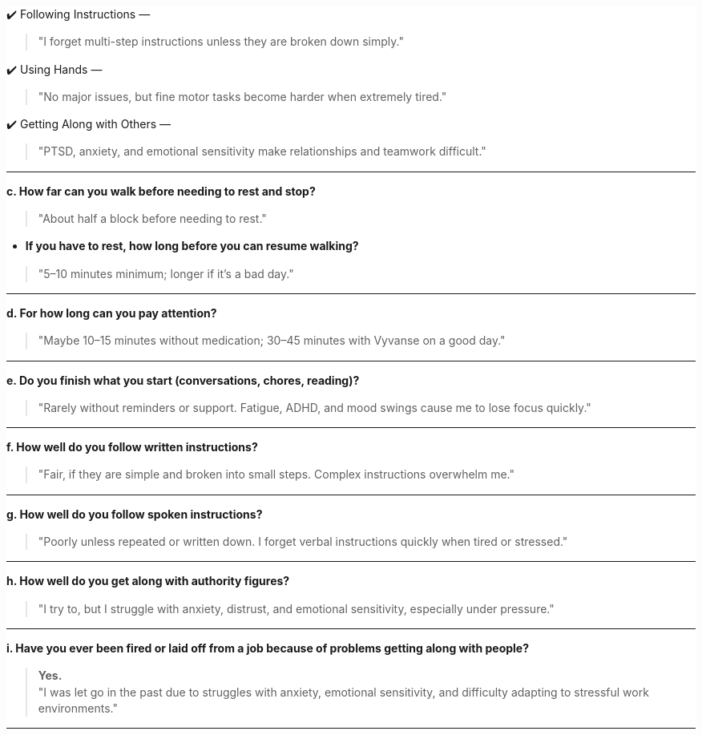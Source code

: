 ✔️ Following Instructions —  
> "I forget multi-step instructions unless they are broken down simply."

✔️ Using Hands —  
> "No major issues, but fine motor tasks become harder when extremely tired."

✔️ Getting Along with Others —  
> "PTSD, anxiety, and emotional sensitivity make relationships and teamwork difficult."

---

**c. How far can you walk before needing to rest and stop?**

> "About half a block before needing to rest."

- **If you have to rest, how long before you can resume walking?**  
> "5–10 minutes minimum; longer if it’s a bad day."

---

**d. For how long can you pay attention?**

> "Maybe 10–15 minutes without medication; 30–45 minutes with Vyvanse on a good day."

---

**e. Do you finish what you start (conversations, chores, reading)?**

> "Rarely without reminders or support. Fatigue, ADHD, and mood swings cause me to lose focus quickly."

---

**f. How well do you follow written instructions?**

> "Fair, if they are simple and broken into small steps. Complex instructions overwhelm me."

---

**g. How well do you follow spoken instructions?**

> "Poorly unless repeated or written down. I forget verbal instructions quickly when tired or stressed."

---

**h. How well do you get along with authority figures?**

> "I try to, but I struggle with anxiety, distrust, and emotional sensitivity, especially under pressure."

---

**i. Have you ever been fired or laid off from a job because of problems getting along with people?**

> **Yes.**  
> "I was let go in the past due to struggles with anxiety, emotional sensitivity, and difficulty adapting to stressful work environments."

---
